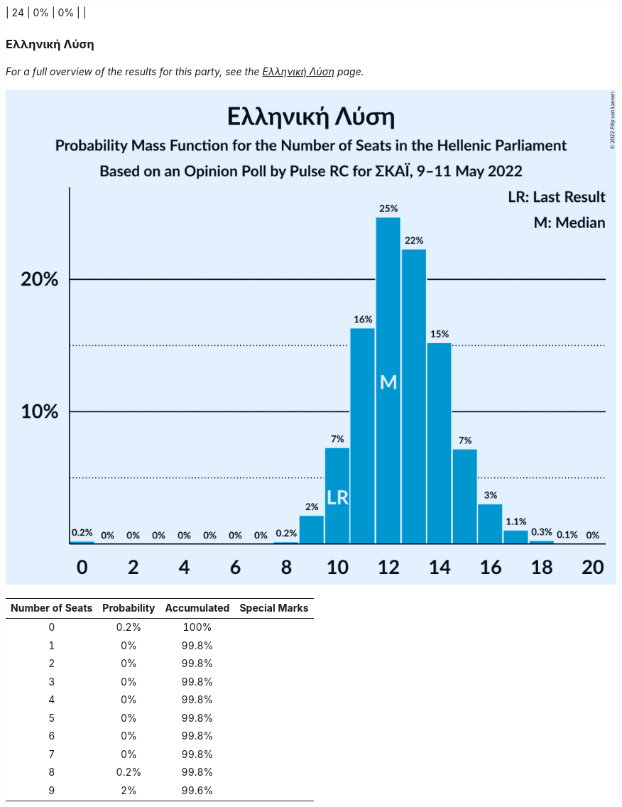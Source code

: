 | 24 | 0% | 0% |  |

### Ελληνική Λύση

*For a full overview of the results for this party, see the [Ελληνική Λύση](party-ελληνικήλύση.html) page.*

![Graph with seats probability mass function not yet produced](2022-05-11-PulseRC-seats-pmf-ελληνικήλύση.png "Seats Probability Mass Function")

| Number of Seats | Probability | Accumulated | Special Marks |
|:---------------:|:-----------:|:-----------:|:-------------:|
| 0 | 0.2% | 100% |  |
| 1 | 0% | 99.8% |  |
| 2 | 0% | 99.8% |  |
| 3 | 0% | 99.8% |  |
| 4 | 0% | 99.8% |  |
| 5 | 0% | 99.8% |  |
| 6 | 0% | 99.8% |  |
| 7 | 0% | 99.8% |  |
| 8 | 0.2% | 99.8% |  |
| 9 | 2% | 99.6% |  |